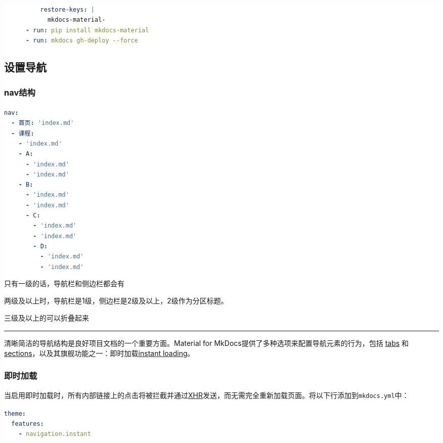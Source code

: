 ```yml title=.github/workflows/ci.yml
          restore-keys: |
            mkdocs-material-
      - run: pip install mkdocs-material 
      - run: mkdocs gh-deploy --force
```

## 设置导航

### nav结构

```yaml title=mkdocs.yml
nav:
  - 首页: 'index.md'
  - 课程: 
    - 'index.md'
    - A:  
      - 'index.md'
      - 'index.md'
    - B: 
      - 'index.md'
      - 'index.md'
      - C: 
        - 'index.md'
        - 'index.md'
        - D: 
          - 'index.md'
          - 'index.md'
```

只有一级的话，导航栏和侧边栏都会有

两级及以上时，导航栏是1级，侧边栏是2级及以上，2级作为分区标题。

三级及以上的可以折叠起来

---

清晰简洁的导航结构是良好项目文档的一个重要方面。Material for MkDocs提供了多种选项来配置导航元素的行为，包括 [tabs](https://squidfunk.github.io/mkdocs-material/setup/setting-up-navigation/?h=nav#navigation-tabs) 和[sections](https://squidfunk.github.io/mkdocs-material/setup/setting-up-navigation/?h=nav#navigation-sections)，以及其旗舰功能之一：即时加载[instant loading](https://squidfunk.github.io/mkdocs-material/setup/setting-up-navigation/?h=nav#instant-loading)。

### 即时加载

当启用即时加载时，所有内部链接上的点击将被拦截并通过[XHR](https://developer.mozilla.org/en-US/docs/Web/API/XMLHttpRequest)发送，而无需完全重新加载页面。将以下行添加到`mkdocs.yml`中：

```yaml title=mkdocs.yml
theme:
  features:
    - navigation.instant
```
